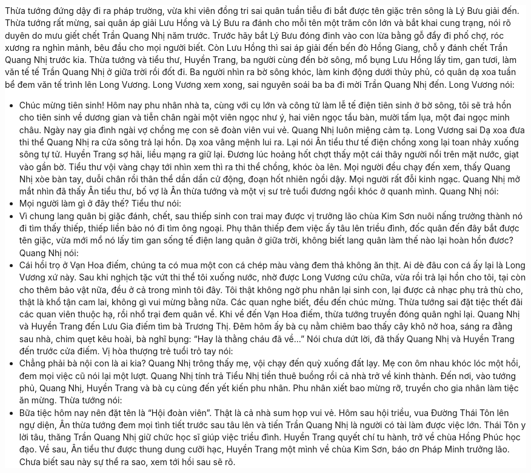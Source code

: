 Thừa tướng đứng dậy đi ra pháp trường, vừa khi viên đồng tri sai quân tuần tiễu đi bắt được tên giặc trên sông là Lý Bưu giải đến. Thừa tướng rất mừng, sai quân áp giải Lưu Hồng và Lý Bưu ra đánh cho mỗi tên một trăm côn lớn và bắt khai cung trạng, nói rõ duyên do mưu giết chết Trần Quang Nhị năm trước. Trước hãy bắt Lý Bưu đóng đinh vào con lừa bằng gỗ đẩy đi phố chợ, róc xương ra nghìn mảnh, bêu đầu cho mọi người biết. Còn Lưu Hồng thì sai áp giải đến bến đò Hồng Giang, chỗ y đánh chết Trần Quang Nhị trước kia. Thừa tướng và tiểu thư, Huyền Trang, ba người cùng đến bờ sông, mổ bụng Lưu Hồng lấy tim, gan tươi, làm văn tế tế Trần Quang Nhị ở giữa trời rồi đốt đi.
Ba người nhìn ra bờ sông khóc, làm kinh động dưới thủy phủ, có quân dạ xoa tuần bể đem văn tế trình lên Long Vương. Long Vương xem xong, sai nguyên soái ba ba đi mời Trần Quang Nhị đến. Long Vương nói:
- Chúc mừng tiên sinh! Hôm nay phu nhân nhà ta, cùng với cụ lớn và công tử làm lễ tế điện tiên sinh ở bờ sông, tôi sẽ trả hồn cho tiên sinh về dương gian và tiễn chân ngài một viên ngọc như ý, hai viên ngọc tẩu bàn, mười tấm lụa, một đai ngọc minh châu. Ngày nay gia đình ngài vợ chồng mẹ con sẽ đoàn viên vui vẻ.
Quang Nhị luôn miệng cảm tạ. Long Vương sai Dạ xoa đưa thi thể Quang Nhị ra cửa sông trả lại hồn. Dạ xoa vâng mệnh lui ra.
Lại nói Ân tiểu thư tế điện chồng xong lại toan nhảy xuống sông tự tử. Huyền Trang sợ hãi, liều mạng ra giữ lại. Đương lúc hoảng hốt chợt thấy một cái thây người nổi trên mặt nước, giạt vào gần bờ. Tiểu thư vội vàng chạy tới nhìn xem thì ra thi thể chồng, khóc òa lên. Mọi người đều chạy đến xem, thấy Quang Nhị xòe bàn tay, duỗi chân rồi thân thể dần dần cử động, đoạn hốt nhiên ngồi dậy. Mọi người rất đỗi kinh ngạc. Quang Nhị mở mắt nhìn đã thấy Ân tiểu thư, bố vợ là Ân thừa tướng và một vị sư trẻ tuổi đương ngồi khóc ở quanh mình. Quang Nhị nói:
- Mọi người làm gì ở đây thế?
Tiểu thư nói:
- Vì chung lang quân bị giặc đánh, chết, sau thiếp sinh con trai may được vị trưởng lão chùa Kim Sơn nuôi nấng trưởng thành nó đi tìm thấy thiếp, thiếp liền bảo nó đi tìm ông ngoại. Phụ thân thiếp đem việc ấy tâu lên triều đình, đốc quân đến đây bắt được tên giặc, vừa mới mổ nó lấy tim gan sống tế điện lang quân ở giữa trời, không biết lang quân làm thế nào lại hoàn hồn đươc?
Quang Nhị nói:
- Cái hồi trọ ở Vạn Hoa điếm, chúng ta có mua một con cá chép màu vàng đem thả không ăn thịt. Ai dè đâu con cá ấy lại là Long Vương xứ này. Sau khi nghịch tặc vứt thi thể tôi xuống nước, nhờ được Long Vương cứu chữa, vừa rồi trả lại hồn cho tôi, tại còn cho thêm bảo vật nữa, đều ở cả trong mình tôi đây. Tôi thật không ngờ phu nhân lại sinh con, lại được cả nhạc phụ trả thù cho, thật là khổ tận cam lai, không gì vui mừng bằng nữa.
Các quan nghe biết, đều đến chúc mừng. Thừa tướng sai đặt tiệc thết đãi các quan viên thuộc hạ, rồi nhổ trại đem quân về. Khi về đến Vạn Hoa điếm, thừa tướng truyền đóng quân nghỉ lại. Quang Nhị và Huyền Trang đến Lưu Gia điếm tìm bà Trương Thị. Đêm hôm ấy bà cụ nằm chiêm bao thấy cây khô nở hoa, sáng ra đằng sau nhà, chim quẹt kêu hoài, bà nghĩ bụng: “Hay là thằng cháu đã về...” Nói chưa dứt lời, đã thấy Quang Nhị và Huyền Trang đến trước cửa điếm. Vị hòa thượng trẻ tuổi trỏ tay nói:
- Chẳng phải bà nội con là ai kia?
Quang Nhị trông thấy mẹ, vội chạy đến quỳ xuống đất lạy. Mẹ con ôm nhau khóc lóc một hồi, đem mọi việc cũ nói lại một lượt. Quang Nhị tính trả Tiểu Nhị tiền thuê buồng rồi cả nhà trở về kinh thành. Đến nơi, vào tướng phủ, Quang Nhị, Huyền Trang và bà cụ cùng đến yết kiến phu nhân. Phu nhân xiết bao mừng rỡ, truyền cho gia nhân làm tiệc ăn mừng. Thừa tướng nói:
- Bữa tiệc hôm nay nên đặt tên là “Hội đoàn viên”. Thật là cả nhà sum họp vui vẻ.
Hôm sau hội triều, vua Đường Thái Tôn lên ngự diện, Ân thừa tướng đem mọi tình tiết trước sau tâu lên và tiến Trần Quang Nhị là người có tài làm được việc lớn. Thái Tôn y lời tâu, thăng Trần Quang Nhị giữ chức học sĩ giúp việc triều đình. Huyền Trang quyết chí tu hành, trở về chùa Hồng Phúc học đạo. Về sau, Ân tiểu thư được thung dung cưỡi hạc, Huyền Trang một mình về chùa Kim Sơn, báo ơn Pháp Minh trưởng lão.
Chưa biết sau này sự thể ra sao, xem tới hồi sau sẽ rõ.